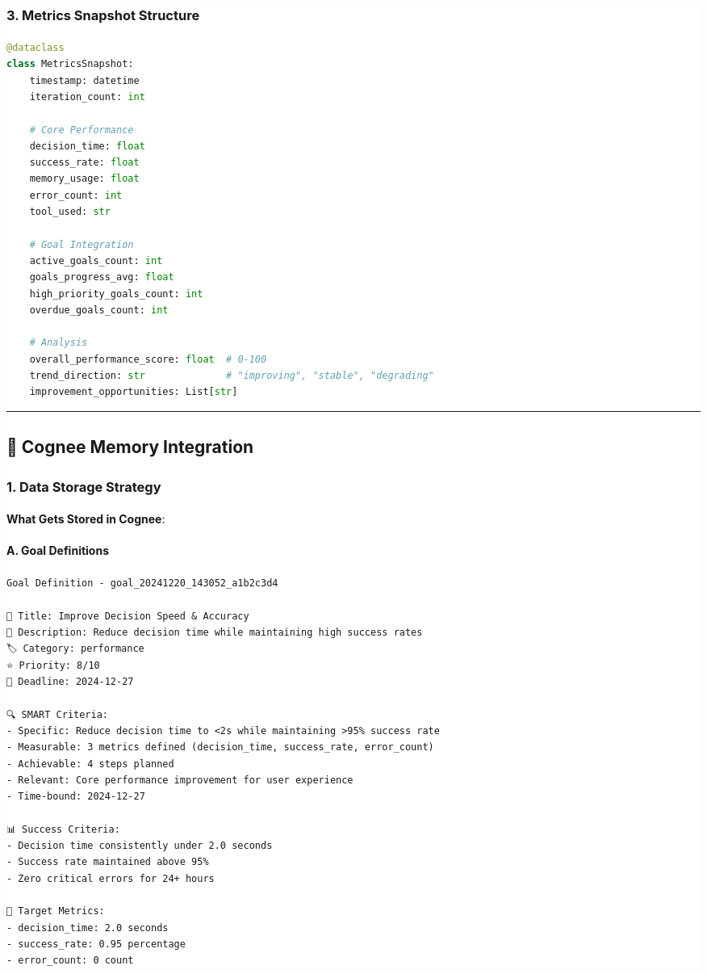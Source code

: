 ```python
```

### 3. Metrics Snapshot Structure

```python
@dataclass
class MetricsSnapshot:
    timestamp: datetime
    iteration_count: int
    
    # Core Performance
    decision_time: float
    success_rate: float
    memory_usage: float
    error_count: int
    tool_used: str
    
    # Goal Integration
    active_goals_count: int
    goals_progress_avg: float
    high_priority_goals_count: int
    overdue_goals_count: int
    
    # Analysis
    overall_performance_score: float  # 0-100
    trend_direction: str              # "improving", "stable", "degrading"
    improvement_opportunities: List[str]
```

---

## 🧠 Cognee Memory Integration

### 1. Data Storage Strategy

**What Gets Stored in Cognee**:

#### A. Goal Definitions
```
Goal Definition - goal_20241220_143052_a1b2c3d4

🎯 Title: Improve Decision Speed & Accuracy
📝 Description: Reduce decision time while maintaining high success rates
🏷️ Category: performance
⭐ Priority: 8/10
📅 Deadline: 2024-12-27

🔍 SMART Criteria:
- Specific: Reduce decision time to <2s while maintaining >95% success rate
- Measurable: 3 metrics defined (decision_time, success_rate, error_count)
- Achievable: 4 steps planned
- Relevant: Core performance improvement for user experience
- Time-bound: 2024-12-27

📊 Success Criteria:
- Decision time consistently under 2.0 seconds
- Success rate maintained above 95%
- Zero critical errors for 24+ hours

🎯 Target Metrics:
- decision_time: 2.0 seconds
- success_rate: 0.95 percentage
- error_count: 0 count

```